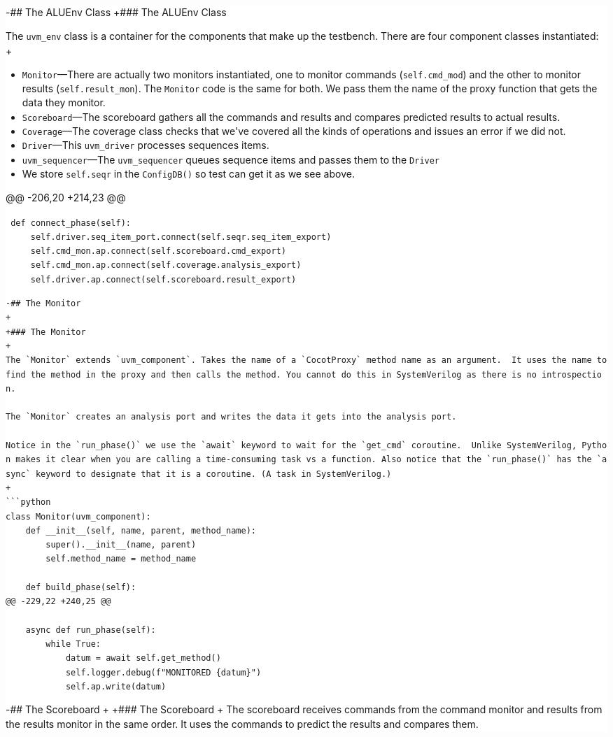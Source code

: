 -## The ALUEnv Class
+### The ALUEnv Class
 
 The `uvm_env` class is a container for the components that make up the testbench.  There are four component classes instantiated:
+
 * `Monitor`—There are actually two monitors instantiated, one to monitor commands (`self.cmd_mod`) and the other to monitor results (`self.result_mon`).  The `Monitor` code is the same for both. We pass them the name of the proxy function that gets the data they monitor.
 * `Scoreboard`—The scoreboard gathers all the commands and results and compares predicted results to actual results.
 * `Coverage`—The coverage class checks that we've covered all the kinds of operations and issues an error if we did not.
 * `Driver`—This `uvm_driver` processes sequences items.
 * `uvm_sequencer`—The `uvm_sequencer` queues sequence items and passes them to the `Driver`
 * We store `self.seqr` in the `ConfigDB()` so test can get it as we see above.
 
@@ -206,20 +214,23 @@
 
     def connect_phase(self):
         self.driver.seq_item_port.connect(self.seqr.seq_item_export)
         self.cmd_mon.ap.connect(self.scoreboard.cmd_export)
         self.cmd_mon.ap.connect(self.coverage.analysis_export)
         self.driver.ap.connect(self.scoreboard.result_export)
 ```
-## The Monitor
+
+### The Monitor
+
 The `Monitor` extends `uvm_component`. Takes the name of a `CocotProxy` method name as an argument.  It uses the name to find the method in the proxy and then calls the method. You cannot do this in SystemVerilog as there is no introspection.
 
 The `Monitor` creates an analysis port and writes the data it gets into the analysis port.
 
 Notice in the `run_phase()` we use the `await` keyword to wait for the `get_cmd` coroutine.  Unlike SystemVerilog, Python makes it clear when you are calling a time-consuming task vs a function. Also notice that the `run_phase()` has the `async` keyword to designate that it is a coroutine. (A task in SystemVerilog.)
+
 ```python
 class Monitor(uvm_component):
     def __init__(self, name, parent, method_name):
         super().__init__(name, parent)
         self.method_name = method_name
 
     def build_phase(self):
@@ -229,22 +240,25 @@
 
     async def run_phase(self):
         while True:
             datum = await self.get_method()
             self.logger.debug(f"MONITORED {datum}")
             self.ap.write(datum)
 ```
-## The Scoreboard
+
+### The Scoreboard
+
 The scoreboard receives commands from the command monitor and results from the results monitor in the same order.  It uses the commands to predict the results and compares them.
 